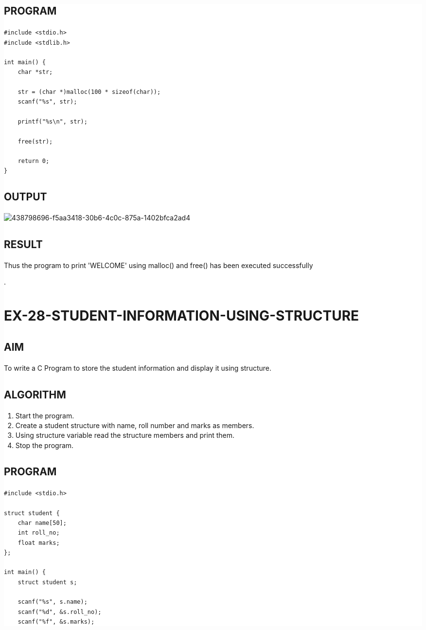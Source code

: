 ## PROGRAM
```
#include <stdio.h>
#include <stdlib.h>

int main() {
    char *str;

    str = (char *)malloc(100 * sizeof(char));
    scanf("%s", str);

    printf("%s\n", str);

    free(str);

    return 0;
}
```

## OUTPUT

![438798696-f5aa3418-30b6-4c0c-875a-1402bfca2ad4](https://github.com/user-attachments/assets/9acce8ec-0e43-465b-91a5-1f6a41eff80d)


## RESULT
Thus the program to print 'WELCOME' using malloc() and free() has been executed successfully
 
.



# EX-28-STUDENT-INFORMATION-USING-STRUCTURE

## AIM

To write a C Program to store the student information and display it using structure.

## ALGORITHM

1.	Start the program.
2.	Create a student structure with name, roll number and marks as members.
3.	Using structure variable read the structure members and print them.
4.	Stop the program.

## PROGRAM
```
#include <stdio.h>

struct student {
    char name[50];
    int roll_no;
    float marks;
};

int main() {
    struct student s;

    scanf("%s", s.name);
    scanf("%d", &s.roll_no);
    scanf("%f", &s.marks);

```